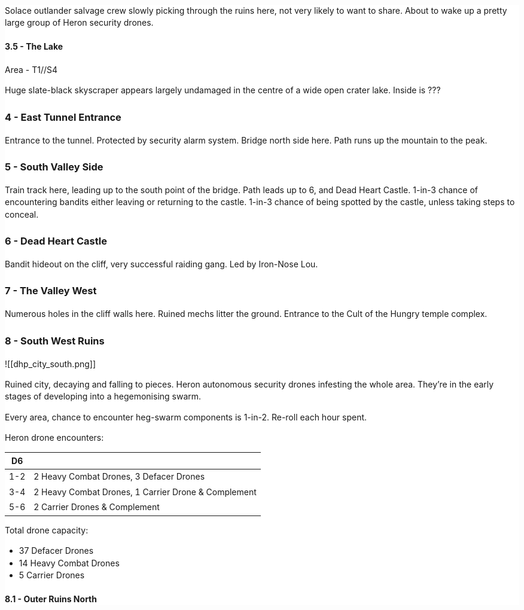 Solace outlander salvage crew slowly picking through the ruins here, not very likely to want to share. About to wake up a pretty large group of Heron security drones.

#### 3.5 - The Lake

Area - T1//S4

Huge slate-black skyscraper appears largely undamaged in the centre of a wide open crater lake. Inside is ???

### 4 - East Tunnel Entrance

Entrance to the tunnel. Protected by security alarm system. Bridge north side here. Path runs up the mountain to the peak.

### 5 - South Valley Side

Train track here, leading up to the south point of the bridge. Path leads up to 6, and Dead Heart Castle. 1-in-3 chance of encountering bandits either leaving or returning to the castle. 1-in-3 chance of being spotted by the castle, unless taking steps to conceal.

### 6 - Dead Heart Castle

Bandit hideout on the cliff, very successful raiding gang. Led by Iron-Nose Lou.

### 7 - The Valley West

Numerous holes in the cliff walls here. Ruined mechs litter the ground. Entrance to the Cult of the Hungry temple complex.

### 8 - South West Ruins

![[dhp_city_south.png]]

Ruined city, decaying and falling to pieces. Heron autonomous security drones infesting the whole area. They’re in the early stages of developing into a hegemonising swarm.

Every area, chance to encounter heg-swarm components is 1-in-2. Re-roll each hour spent.

Heron drone encounters:

| D6 | |
| --- | --- |
| 1-2 | 2 Heavy Combat Drones, 3 Defacer Drones |
| 3-4 | 2 Heavy Combat Drones, 1 Carrier Drone & Complement |
| 5-6 | 2 Carrier Drones & Complement |

Total drone capacity:
- 37 Defacer Drones
- 14 Heavy Combat Drones
- 5 Carrier Drones

#### 8.1 - Outer Ruins North


[^1]: I made a little oopsy here, and forgot that region map travel time is an hour in a mech, not 10 minutes (which is what I said for the first of these sessions), to account for my mistake we sort of retro-actively said the crawler got here eariler than that. They started session 2 of this adventure with 32 hours left on the clock, but had managed quite a bit of exploration in the meantime.
[^2]: I just asked the players for a good sheriff name here, and they absolutely delivered.
[^3]: I had still not twigged I messed the timing up.
[^4]: Sometimes I feel like one of those text adventure games. Did you ever play those? When you type in what you want to do? And if the programme didn't understand what it is you wanted to do it would like print a stock message out. Sometimes players say "Can I do this?" like, you can do whatever you want, but it is not always going to have a tangible effect. "Maybe I hit a faultline and the mountain collapses", regrettably I already mapped out every fault line and the cave you're shooting at doesn't have any.[^5]
[^5]: This is a joke, I didn't do that.
[^6]: This is where the hex-map failed me, we did not need it for this combat and it was a waste of time to bring it out.
[^7]: Hmm, what the hell am I going to do with this?
[^8]: I could maybe have complicated this waiting time, but this was like the 4th session of this mission, so I think I wanted to keep us moving through it - forgoing any additional events during this last day.
[^9]: I didn't really know how to deal with this, it was deliberately hidden information that the bandits actually worked (or were at least associated with), RL. Maybe if I'd made them a more active presence in the area this could have come up?
[^10]: This might be too much, we'll see.